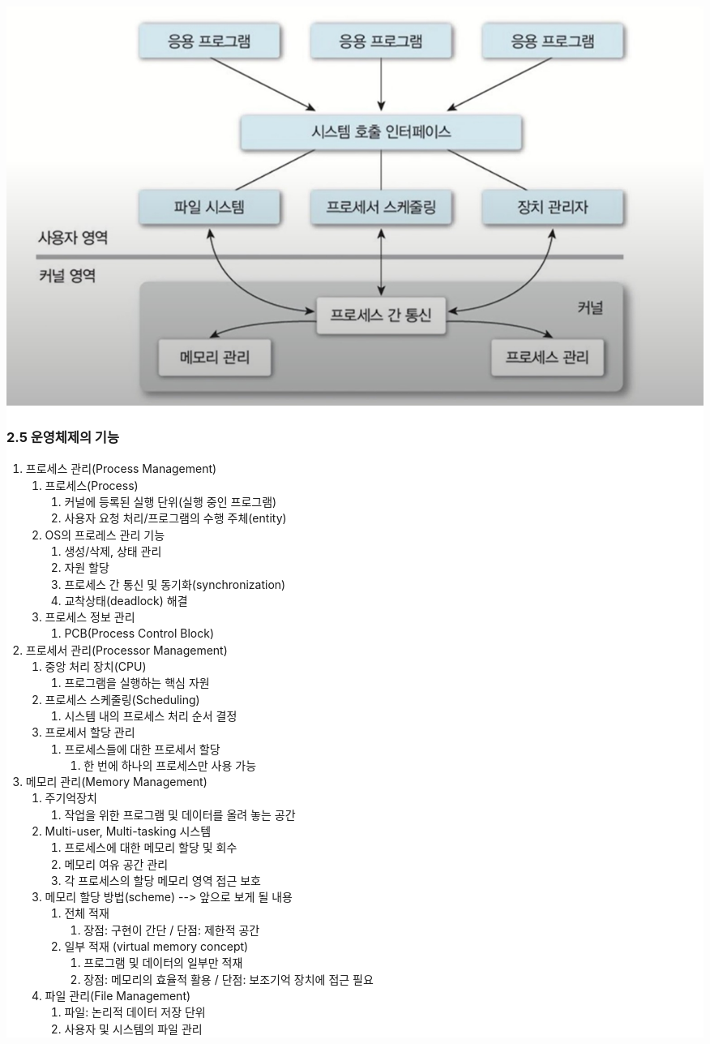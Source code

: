 ![image](/assets/images/os-lecture/lecture2/2.8.jpg)

### 2.5 운영체제의 기능

1. 프로세스 관리(Process Management)
   1. 프로세스(Process)
      1. 커널에 등록된 실행 단위(실행 중인 프로그램)
      2. 사용자 요청 처리/프로그램의 수행 주체(entity)
   2. OS의 프로레스 관리 기능
      1. 생성/삭제, 상태 관리
      2. 자원 할당
      3. 프로세스 간 통신 및 동기화(synchronization)
      4. 교착상태(deadlock) 해결
   3. 프로세스 정보 관리
      1. PCB(Process Control Block)
2. 프로세서 관리(Processor Management)
   1. 중앙 처리 장치(CPU)
      1. 프로그램을 실행하는 핵심 자원
   2. 프로세스 스케줄링(Scheduling)
      1. 시스템 내의 프로세스 처리 순서 결정
   3. 프로세서 할당 관리
      1. 프로세스들에 대한 프로세서 할당
         1. 한 번에 하나의 프로세스만 사용 가능
3. 메모리 관리(Memory Management)
   1. 주기억장치
      1. 작업을 위한 프로그램 및 데이터를 올려 놓는 공간
   2. Multi-user, Multi-tasking 시스템
      1. 프로세스에 대한 메모리 할당 및 회수
      2. 메모리 여유 공간 관리
      3. 각 프로세스의 할당 메모리 영역 접근 보호
   3. 메모리 할당 방법(scheme) --> 앞으로 보게 될 내용
      1. 전체 적재
         1. 장점: 구현이 간단 / 단점: 제한적 공간
      2. 일부 적재 (virtual memory concept)
         1. 프로그램 및 데이터의 일부만 적재
         2. 장점: 메모리의 효율적 활용 / 단점: 보조기억 장치에 접근 필요
   4. 파일 관리(File Management)
      1. 파일: 논리적 데이터 저장 단위
      2. 사용자 및 시스템의 파일 관리